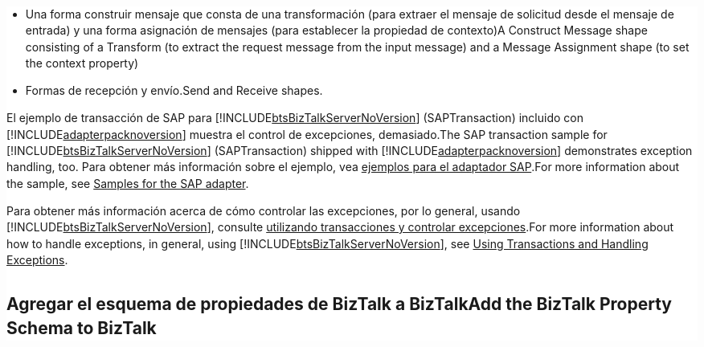 -   <span data-ttu-id="c7477-467">Una forma construir mensaje que consta de una transformación (para extraer el mensaje de solicitud desde el mensaje de entrada) y una forma asignación de mensajes (para establecer la propiedad de contexto)</span><span class="sxs-lookup"><span data-stu-id="c7477-467">A Construct Message shape consisting of a Transform (to extract the request message from the input message) and a Message Assignment shape (to set the context property)</span></span>  
  
-   <span data-ttu-id="c7477-468">Formas de recepción y envío.</span><span class="sxs-lookup"><span data-stu-id="c7477-468">Send and Receive shapes.</span></span>  
  
 <span data-ttu-id="c7477-469">El ejemplo de transacción de SAP para [!INCLUDE[btsBizTalkServerNoVersion](../../includes/btsbiztalkservernoversion-md.md)] (SAPTransaction) incluido con [!INCLUDE[adapterpacknoversion](../../includes/adapterpacknoversion-md.md)] muestra el control de excepciones, demasiado.</span><span class="sxs-lookup"><span data-stu-id="c7477-469">The SAP transaction sample for [!INCLUDE[btsBizTalkServerNoVersion](../../includes/btsbiztalkservernoversion-md.md)] (SAPTransaction) shipped with [!INCLUDE[adapterpacknoversion](../../includes/adapterpacknoversion-md.md)] demonstrates exception handling, too.</span></span> <span data-ttu-id="c7477-470">Para obtener más información sobre el ejemplo, vea [ejemplos para el adaptador SAP](../../adapters-and-accelerators/adapter-sap/samples-for-the-sap-adapter.md).</span><span class="sxs-lookup"><span data-stu-id="c7477-470">For more information about the sample, see [Samples for the SAP adapter](../../adapters-and-accelerators/adapter-sap/samples-for-the-sap-adapter.md).</span></span>  
  
 <span data-ttu-id="c7477-471">Para obtener más información acerca de cómo controlar las excepciones, por lo general, usando [!INCLUDE[btsBizTalkServerNoVersion](../../includes/btsbiztalkservernoversion-md.md)], consulte [utilizando transacciones y controlar excepciones](../../core/using-transactions-and-handling-exceptions.md).</span><span class="sxs-lookup"><span data-stu-id="c7477-471">For more information about how to handle exceptions, in general, using [!INCLUDE[btsBizTalkServerNoVersion](../../includes/btsbiztalkservernoversion-md.md)], see [Using Transactions and Handling Exceptions](../../core/using-transactions-and-handling-exceptions.md).</span></span>
  
## <a name="add-the-biztalk-property-schema-to-biztalk"></a><span data-ttu-id="c7477-472">Agregar el esquema de propiedades de BizTalk a BizTalk</span><span class="sxs-lookup"><span data-stu-id="c7477-472">Add the BizTalk Property Schema to BizTalk</span></span>  
